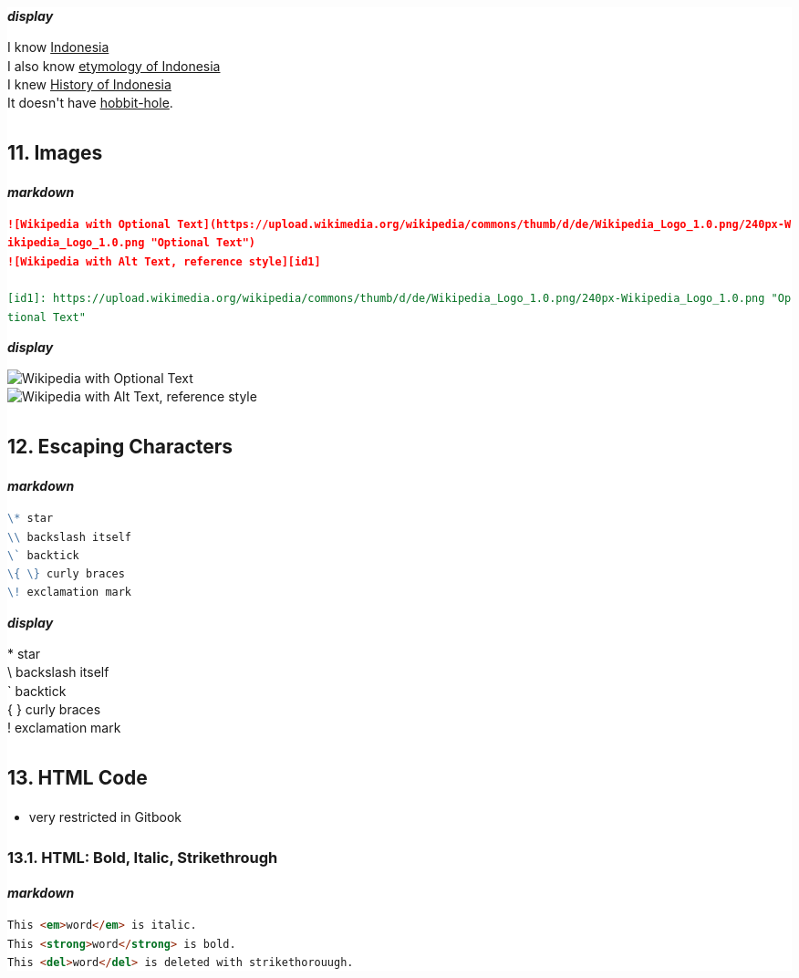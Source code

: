 ***display***

I know [Indonesia][1]  
I also know [etymology of Indonesia][2]  
I knew [History of Indonesia][3]  
It doesn't have [hobbit-hole][hh].

[1]: <https://en.wikipedia.org/wiki/Indonesia>
[2]: https://en.wikipedia.org/wiki/Indonesia#Etymology "Etymology of Indonesia"
[3]: https://en.wikipedia.org/wiki/Indonesia#History 'History of Indonesia'
[hh]: <https://en.wikipedia.org/wiki/Hobbit#Lifestyle> "Hobbit lifestyles"

## 11. Images

***markdown***

```md
![Wikipedia with Optional Text](https://upload.wikimedia.org/wikipedia/commons/thumb/d/de/Wikipedia_Logo_1.0.png/240px-Wikipedia_Logo_1.0.png "Optional Text")  
![Wikipedia with Alt Text, reference style][id1]  

[id1]: https://upload.wikimedia.org/wikipedia/commons/thumb/d/de/Wikipedia_Logo_1.0.png/240px-Wikipedia_Logo_1.0.png "Optional Text"
```

***display***

![Wikipedia with Optional Text](https://upload.wikimedia.org/wikipedia/commons/thumb/d/de/Wikipedia_Logo_1.0.png/240px-Wikipedia_Logo_1.0.png "Optional Text")  
![Wikipedia with Alt Text, reference style][id1]  

[id1]: https://upload.wikimedia.org/wikipedia/commons/thumb/d/de/Wikipedia_Logo_1.0.png/240px-Wikipedia_Logo_1.0.png "Optional Text"


## 12. Escaping Characters

***markdown***

```md
\* star  
\\ backslash itself  
\` backtick  
\{ \} curly braces  
\! exclamation mark
```

***display***

\* star  
\\ backslash itself  
\` backtick  
\{ \} curly braces  
\! exclamation mark

## 13. HTML Code
- very restricted in Gitbook

### 13.1. HTML: Bold, Italic, Strikethrough

***markdown***
```md
This <em>word</em> is italic.  
This <strong>word</strong> is bold.  
This <del>word</del> is deleted with strikethorouugh.
```


[^1]: This is the first footnote, in Gitbook, there is no new line between.  
[^bignote]: Here's another one.  
[^withcode]: `code` or code in paragraphs  
[^1]: This is the first footnote, in Gitbook, there some problems.  
[^bignote]: Here's another one.  
[^withcode]: `code` or code in paragraphs  